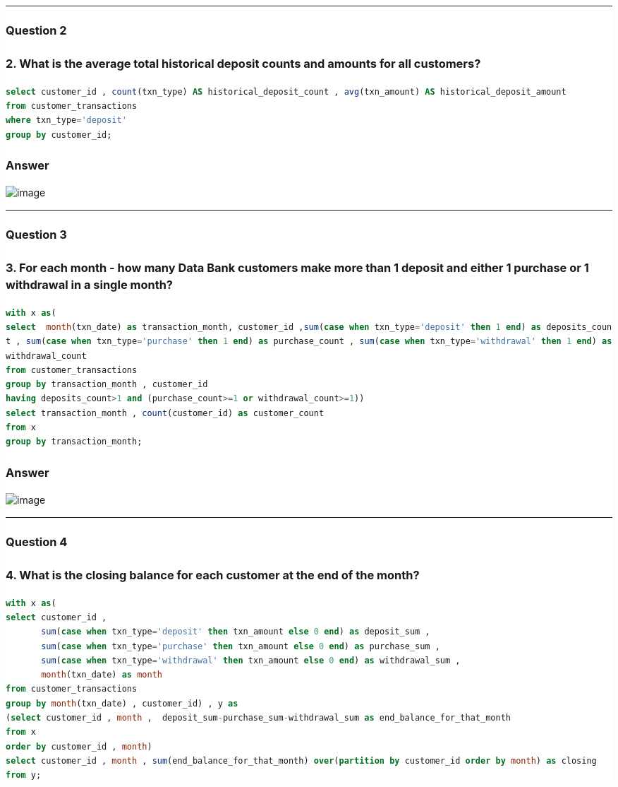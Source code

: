 ***

### Question 2
### 2. What is the average total historical deposit counts and amounts for all customers?

```` SQL
select customer_id , count(txn_type) AS historical_deposit_count , avg(txn_amount) AS historical_deposit_amount
from customer_transactions
where txn_type='deposit'
group by customer_id;
````
### Answer
![image](https://github.com/user-attachments/assets/29ce3dc2-a6f8-4ffa-8135-8d9344ca089b)

***

### Question 3
### 3. For each month - how many Data Bank customers make more than 1 deposit and either 1 purchase or 1 withdrawal in a single month?

```` SQL
with x as(
select  month(txn_date) as transaction_month, customer_id ,sum(case when txn_type='deposit' then 1 end) as deposits_count , sum(case when txn_type='purchase' then 1 end) as purchase_count , sum(case when txn_type='withdrawal' then 1 end) as withdrawal_count
from customer_transactions
group by transaction_month , customer_id
having deposits_count>1 and (purchase_count>=1 or withdrawal_count>=1))
select transaction_month , count(customer_id) as customer_count
from x
group by transaction_month;
````
### Answer
![image](https://github.com/user-attachments/assets/98c33ac4-7e6a-47a0-90d5-bc9ae7a36d2d)

***

### Question 4
### 4. What is the closing balance for each customer at the end of the month?
```` SQL
with x as(
select customer_id , 
	   sum(case when txn_type='deposit' then txn_amount else 0 end) as deposit_sum , 
       sum(case when txn_type='purchase' then txn_amount else 0 end) as purchase_sum , 
       sum(case when txn_type='withdrawal' then txn_amount else 0 end) as withdrawal_sum , 
       month(txn_date) as month
from customer_transactions
group by month(txn_date) , customer_id) , y as
(select customer_id , month ,  deposit_sum-purchase_sum-withdrawal_sum as end_balance_for_that_month
from x
order by customer_id , month)
select customer_id , month , sum(end_balance_for_that_month) over(partition by customer_id order by month) as closing
from y;
````
